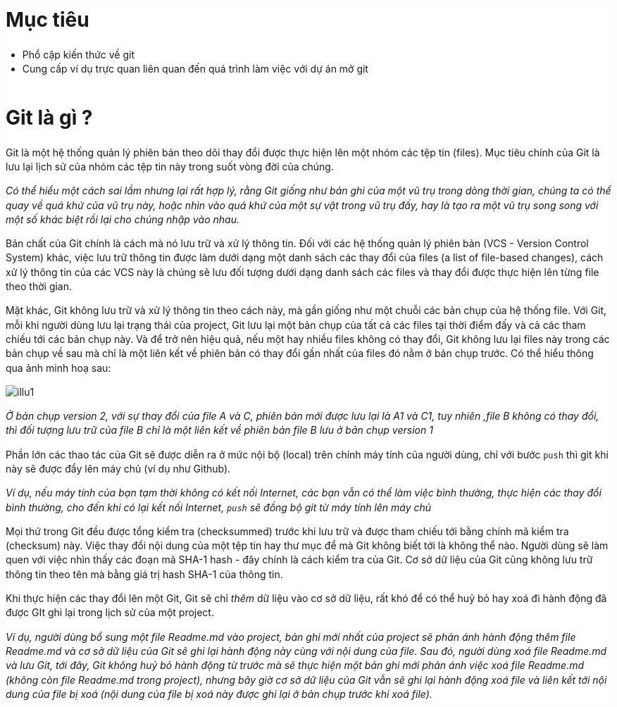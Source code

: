 # Mục tiêu

- Phổ cập kiến thức về git
- Cung cấp ví dụ trực quan liên quan đến quá trình làm việc với dự án mở git
# Git là gì ?

Git là một hệ thống quản lý phiên bản theo dõi thay đổi được thực hiện lên một nhóm các tệp tin (files). Mục tiêu chính của Git là lưu lại lịch sử của nhóm các tệp tin này trong suốt vòng đời của chúng. 

*Có thể hiểu một cách sai lầm nhưng lại rất hợp lý, rằng Git giống như bản ghi của một vũ trụ trong dòng thời gian, chúng ta có thể quay về quá khứ của vũ trụ này, hoặc nhìn vào quá khứ của một sự vật trong vũ trụ đấy, hay là tạo ra một vũ trụ song song với một số khác biệt rồi lại cho chúng nhập vào nhau.*

Bản chất của Git chính là cách mà nó lưu trữ và xử lý thông tin. Đối với các hệ thống quản lý phiên bản (VCS - Version Control System) khác, việc lưu trữ thông tin được làm dưới dạng một danh sách các thay đổi của files (a list of file-based changes), cách xử lý thông tin của các VCS này là chúng sẽ lưu đối tượng dưới dạng danh sách các files và thay đổi được thực hiện lên từng file theo thời gian. 

Mặt khác, Git không lưu trữ và xử lý thông tin theo cách này, mà gần giống như một chuỗi các bản chụp của hệ thống file. Với Git, mỗi khi người dùng lưu lại trạng thái của project, Git lưu lại một bản chụp của tất cả các files tại thời điểm đấy và cả các tham chiếu tới các bản chụp này. Và để trở nên hiệu quả, nếu một hay nhiều files không có thay đổi, Git không lưu lại files này trong các bản chụp về sau mà chỉ là một liên kết về phiên bản có thay đổi gần nhất của files đó nằm ở bản chụp trước. Có thể hiểu thông qua ảnh minh hoạ sau:

![illu1](https://i.imgur.com/lv6lEHy.png)

*Ở bản chụp version 2, với sự thay đổi của file A và C, phiên bản mới được lưu lại là A1 và C1, tuy nhiên ,file B không có thay đổi, thì đối tượng lưu trữ của file B chỉ là một liên kết về phiên bản file B lưu ở bản chụp version 1*

Phần lớn các thao tác của Git sẽ được diễn ra ở mức nội bộ (local) trên chính máy tính của người dùng, chỉ với bước `push` thì git khi này sẽ được đẩy lên máy chủ (ví dụ như Github). 

*Ví dụ, nếu máy tính của bạn tạm thời không có kết nối Internet, các bạn vẫn có thể làm việc bình thường, thực hiện các thay đổi bình thường, cho đến khi có lại kết nối Internet, `push` sẽ đồng bộ git từ máy tính lên máy chủ*

Mọi thứ trong Git đều được tổng kiểm tra (checksummed) trước khi lưu trữ và được tham chiếu tới bằng chính mã kiểm tra (checksum) này. Việc thay đổi nội dung của một tệp tin hay thư mục để mà Git không biết tới là không thể nào. Người dùng sẽ làm quen với việc nhìn thấy các đoạn mã SHA-1 hash - đây chính là cách kiểm tra của Git. Cơ sở dữ liệu của Git cũng không lưu trữ thông tin theo tên mà bằng giá trị hash SHA-1 của thông tin.

Khi thực hiện các thay đổi lên một Git, Git sẽ chỉ *thêm* dữ liệu vào cơ sở dữ liệu, rất khó để có thể huỷ bỏ hay xoá đi hành động đã được GIt ghi lại trong lịch sử của một project.

*Ví dụ, người dùng bổ sung một file Readme.md vào project, bản ghi mới nhất của project sẽ phản ánh hành động thêm file Readme.md và cơ sở dữ liệu của Git sẽ ghi lại hành động này cùng với nội dung của file. Sau đó, người dùng xoá file Readme.md và lưu Git, tới đây, Git không huỷ bỏ hành động từ trước mà sẽ thực hiện một bản ghi mới phản ánh việc xoá file Readme.md (không còn file Readme.md trong project), nhưng bây giờ cơ sở dữ liệu của Git vẫn sẽ ghi lại hành động xoá file và liên kết tới nội dung của file bị xoá (nội dung của file bị xoá này được ghi lại ở bản chụp trước khi xoá file).*
